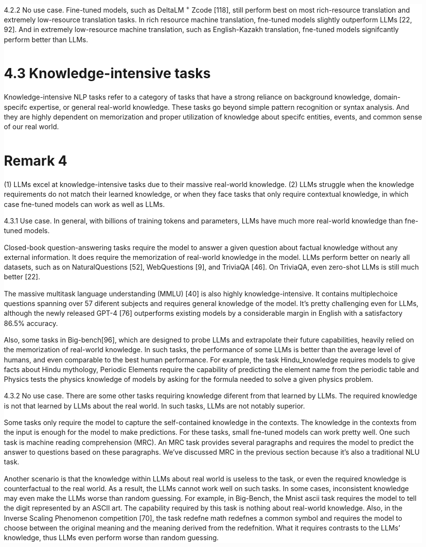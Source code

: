 4.2.2 No use case. Fine-tuned models, such as DeltaLM $^+$ Zcode [118], still perform best on most rich-resource translation and extremely low-resource translation tasks. In rich resource machine translation, fne-tuned models slightly outperform LLMs [22, 92]. And in extremely low-resource machine translation, such as English-Kazakh translation, fne-tuned models signifcantly perform better than LLMs.  

# 4.3 Knowledge-intensive tasks  

Knowledge-intensive NLP tasks refer to a category of tasks that have a strong reliance on background knowledge, domain-specifc expertise, or general real-world knowledge. These tasks go beyond simple pattern recognition or syntax analysis. And they are highly dependent on memorization and proper utilization of knowledge about specifc entities, events, and common sense of our real world.  

# Remark 4  

(1) LLMs excel at knowledge-intensive tasks due to their massive real-world knowledge. (2) LLMs struggle when the knowledge requirements do not match their learned knowledge, or when they face tasks that only require contextual knowledge, in which case fne-tuned models can work as well as LLMs.  

4.3.1 Use case. In general, with billions of training tokens and parameters, LLMs have much more real-world knowledge than fne-tuned models.  

Closed-book question-answering tasks require the model to answer a given question about factual knowledge without any external information. It does require the memorization of real-world knowledge in the model. LLMs perform better on nearly all datasets, such as on NaturalQuestions [52], WebQuestions [9], and TriviaQA [46]. On TriviaQA, even zero-shot LLMs is still much better [22].  

The massive multitask language understanding (MMLU) [40] is also highly knowledge-intensive. It contains multiplechoice questions spanning over 57 diferent subjects and requires general knowledge of the model. It’s pretty challenging even for LLMs, although the newly released GPT-4 [76] outperforms existing models by a considerable margin in English with a satisfactory $86.5\%$ accuracy.  

Also, some tasks in Big-bench[96], which are designed to probe LLMs and extrapolate their future capabilities, heavily relied on the memorization of real-world knowledge. In such tasks, the performance of some LLMs is better than the average level of humans, and even comparable to the best human performance. For example, the task Hindu_knowledge requires models to give facts about Hindu mythology, Periodic Elements require the capability of predicting the element name from the periodic table and Physics tests the physics knowledge of models by asking for the formula needed to solve a given physics problem.  

4.3.2 No use case. There are some other tasks requiring knowledge diferent from that learned by LLMs. The required knowledge is not that learned by LLMs about the real world. In such tasks, LLMs are not notably superior.  

Some tasks only require the model to capture the self-contained knowledge in the contexts. The knowledge in the contexts from the input is enough for the model to make predictions. For these tasks, small fne-tuned models can work pretty well. One such task is machine reading comprehension (MRC). An MRC task provides several paragraphs and requires the model to predict the answer to questions based on these paragraphs. We’ve discussed MRC in the previous section because it’s also a traditional NLU task.  

Another scenario is that the knowledge within LLMs about real world is useless to the task, or even the required knowledge is counterfactual to the real world. As a result, the LLMs cannot work well on such tasks. In some cases, inconsistent knowledge may even make the LLMs worse than random guessing. For example, in Big-Bench, the Mnist ascii task requires the model to tell the digit represented by an ASCII art. The capability required by this task is nothing about real-world knowledge. Also, in the Inverse Scaling Phenomenon competition [70], the task redefne math redefnes a common symbol and requires the model to choose between the original meaning and the meaning derived from the redefnition. What it requires contrasts to the LLMs’ knowledge, thus LLMs even perform worse than random guessing.  
